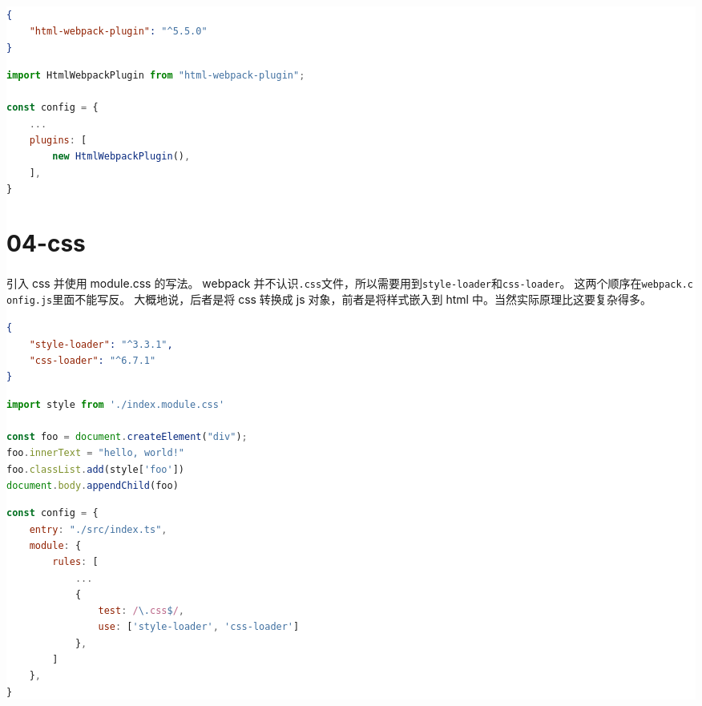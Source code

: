 ```json
{
	"html-webpack-plugin": "^5.5.0"
}
```

```js
import HtmlWebpackPlugin from "html-webpack-plugin";

const config = {
    ...
    plugins: [
        new HtmlWebpackPlugin(),
    ],
}
```

# 04-css

引入 css 并使用 module.css 的写法。
webpack 并不认识`.css`文件，所以需要用到`style-loader`和`css-loader`。
这两个顺序在`webpack.config.js`里面不能写反。
大概地说，后者是将 css 转换成 js 对象，前者是将样式嵌入到 html 中。当然实际原理比这要复杂得多。

```json
{
    "style-loader": "^3.3.1",
	"css-loader": "^6.7.1"	
}
```

```ts
import style from './index.module.css'

const foo = document.createElement("div");
foo.innerText = "hello, world!"
foo.classList.add(style['foo'])
document.body.appendChild(foo)
```

```js
const config = {
    entry: "./src/index.ts",
    module: {
        rules: [
            ...
            {
                test: /\.css$/,
                use: ['style-loader', 'css-loader']
            },
        ]
    },
}
```
